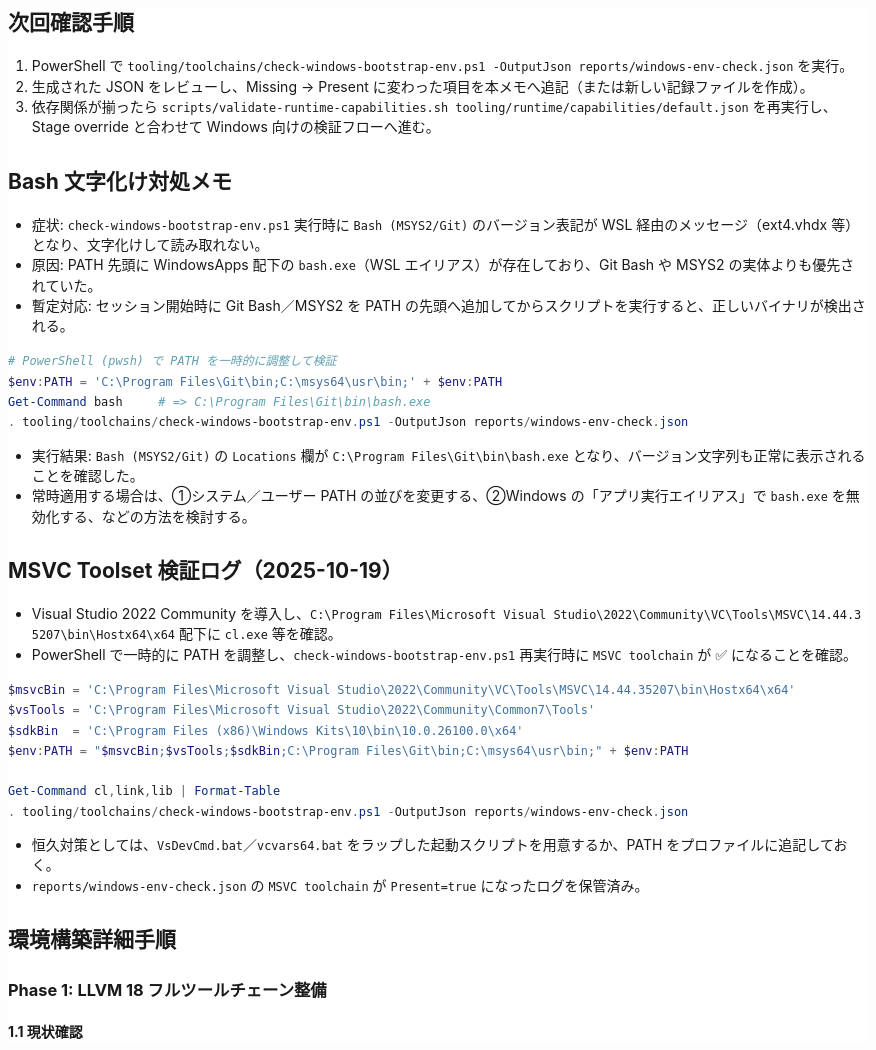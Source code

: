 ## 次回確認手順

1. PowerShell で `tooling/toolchains/check-windows-bootstrap-env.ps1 -OutputJson reports/windows-env-check.json` を実行。
2. 生成された JSON をレビューし、Missing → Present に変わった項目を本メモへ追記（または新しい記録ファイルを作成）。
3. 依存関係が揃ったら `scripts/validate-runtime-capabilities.sh tooling/runtime/capabilities/default.json` を再実行し、Stage override と合わせて Windows 向けの検証フローへ進む。

## Bash 文字化け対処メモ

- 症状: `check-windows-bootstrap-env.ps1` 実行時に `Bash (MSYS2/Git)` のバージョン表記が WSL 経由のメッセージ（ext4.vhdx 等）となり、文字化けして読み取れない。
- 原因: PATH 先頭に WindowsApps 配下の `bash.exe`（WSL エイリアス）が存在しており、Git Bash や MSYS2 の実体よりも優先されていた。
- 暫定対応: セッション開始時に Git Bash／MSYS2 を PATH の先頭へ追加してからスクリプトを実行すると、正しいバイナリが検出される。

```powershell
# PowerShell (pwsh) で PATH を一時的に調整して検証
$env:PATH = 'C:\Program Files\Git\bin;C:\msys64\usr\bin;' + $env:PATH
Get-Command bash     # => C:\Program Files\Git\bin\bash.exe
. tooling/toolchains/check-windows-bootstrap-env.ps1 -OutputJson reports/windows-env-check.json
```

- 実行結果: `Bash (MSYS2/Git)` の `Locations` 欄が `C:\Program Files\Git\bin\bash.exe` となり、バージョン文字列も正常に表示されることを確認した。
- 常時適用する場合は、①システム／ユーザー PATH の並びを変更する、②Windows の「アプリ実行エイリアス」で `bash.exe` を無効化する、などの方法を検討する。

## MSVC Toolset 検証ログ（2025-10-19）

- Visual Studio 2022 Community を導入し、`C:\Program Files\Microsoft Visual Studio\2022\Community\VC\Tools\MSVC\14.44.35207\bin\Hostx64\x64` 配下に `cl.exe` 等を確認。
- PowerShell で一時的に PATH を調整し、`check-windows-bootstrap-env.ps1` 再実行時に `MSVC toolchain` が ✅ になることを確認。

```powershell
$msvcBin = 'C:\Program Files\Microsoft Visual Studio\2022\Community\VC\Tools\MSVC\14.44.35207\bin\Hostx64\x64'
$vsTools = 'C:\Program Files\Microsoft Visual Studio\2022\Community\Common7\Tools'
$sdkBin  = 'C:\Program Files (x86)\Windows Kits\10\bin\10.0.26100.0\x64'
$env:PATH = "$msvcBin;$vsTools;$sdkBin;C:\Program Files\Git\bin;C:\msys64\usr\bin;" + $env:PATH

Get-Command cl,link,lib | Format-Table
. tooling/toolchains/check-windows-bootstrap-env.ps1 -OutputJson reports/windows-env-check.json
```

- 恒久対策としては、`VsDevCmd.bat`／`vcvars64.bat` をラップした起動スクリプトを用意するか、PATH をプロファイルに追記しておく。
- `reports/windows-env-check.json` の `MSVC toolchain` が `Present=true` になったログを保管済み。

## 環境構築詳細手順

### Phase 1: LLVM 18 フルツールチェーン整備

#### 1.1 現状確認
